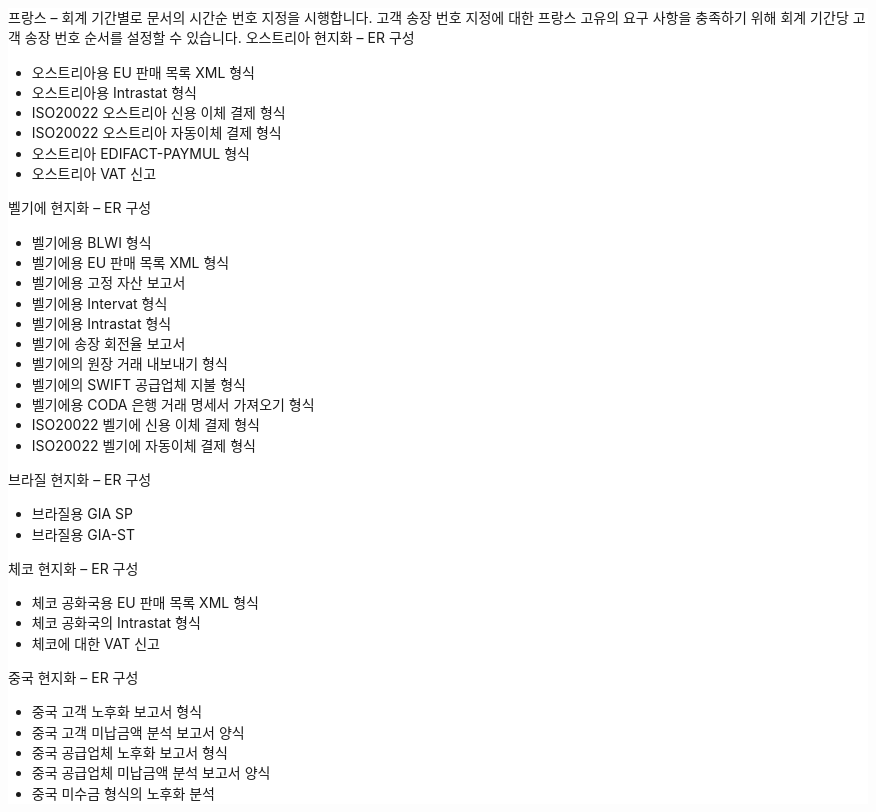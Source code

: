 </tr>
<tr>
<td>프랑스 – 회계 기간별로 문서의 시간순 번호 지정을 시행합니다.</td>
<td>고객 송장 번호 지정에 대한 프랑스 고유의 요구 사항을 충족하기 위해 회계 기간당 고객 송장 번호 순서를 설정할 수 있습니다.</td>
</tr>
<tr>
<td>오스트리아 현지화 – ER 구성</td>
<td>
<ul>
<li>오스트리아용 EU 판매 목록 XML 형식</li>
<li>오스트리아용 Intrastat 형식</li>
<li>ISO20022 오스트리아 신용 이체 결제 형식</li>
<li>ISO20022 오스트리아 자동이체 결제 형식</li>
<li>오스트리아 EDIFACT-PAYMUL 형식</li>
<li>오스트리아 VAT 신고</li>
</ul>
</td>
</tr>
<tr>
<td>벨기에 현지화 – ER 구성</td>
<td>
<ul>
<li>벨기에용 BLWI 형식</li>
<li>벨기에용 EU 판매 목록 XML 형식</li>
<li>벨기에용 고정 자산 보고서</li>
<li>벨기에용 Intervat 형식</li>
<li>벨기에용 Intrastat 형식</li>
<li>벨기에 송장 회전율 보고서</li>
<li>벨기에의 원장 거래 내보내기 형식</li>
<li>벨기에의 SWIFT 공급업체 지불 형식</li>
<li>벨기에용 CODA 은행 거래 명세서 가져오기 형식</li>
<li>ISO20022 벨기에 신용 이체 결제 형식</li>
<li>ISO20022 벨기에 자동이체 결제 형식</li>
</ul>
</td>
</tr>
<tr>
<td>브라질 현지화 – ER 구성</td>
<td>
<ul>
<li>브라질용 GIA SP</li>
<li>브라질용 GIA-ST</li>
</ul>
</td>
</tr>
<tr>
<td>체코 현지화 – ER 구성</td>
<td>
<ul>
<li>체코 공화국용 EU 판매 목록 XML 형식</li>
<li>체코 공화국의 Intrastat 형식</li>
<li>체코에 대한 VAT 신고</li>
</ul>
</td>
</tr>
<tr>
<td>중국 현지화 – ER 구성</td>
<td>
<ul>
<li>중국 고객 노후화 보고서 형식</li>
<li>중국 고객 미납금액 분석 보고서 양식</li>
<li>중국 공급업체 노후화 보고서 형식</li>
<li>중국 공급업체 미납금액 분석 보고서 양식</li>
<li>중국 미수금 형식의 노후화 분석</li>